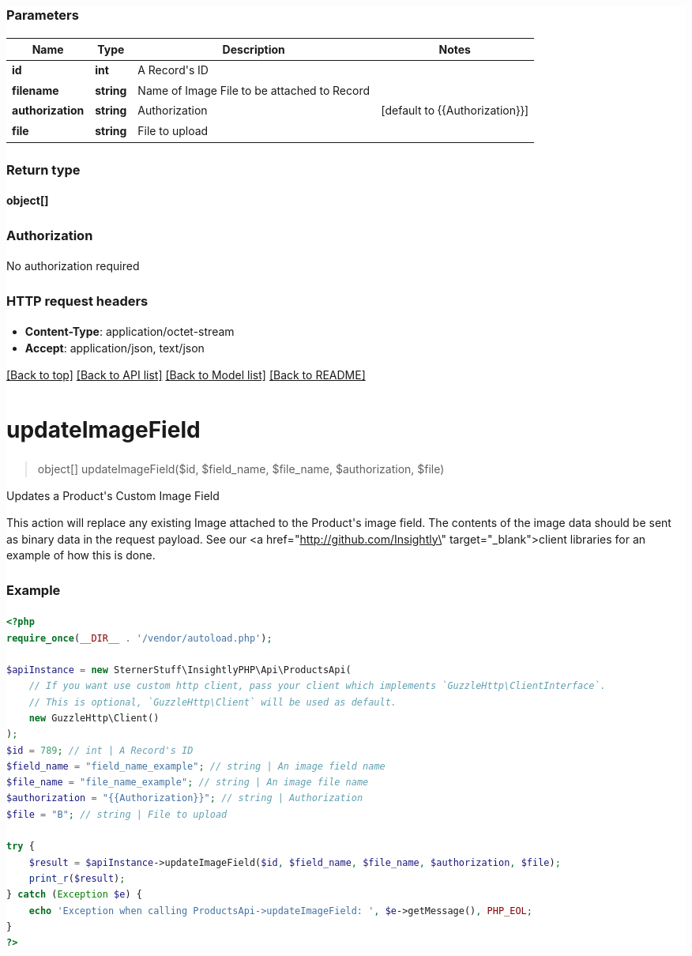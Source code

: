 ### Parameters

Name | Type | Description  | Notes
------------- | ------------- | ------------- | -------------
 **id** | **int**| A Record&#39;s ID |
 **filename** | **string**| Name of Image File to be attached to Record |
 **authorization** | **string**| Authorization | [default to {{Authorization}}]
 **file** | **string**| File to upload |

### Return type

**object[]**

### Authorization

No authorization required

### HTTP request headers

 - **Content-Type**: application/octet-stream
 - **Accept**: application/json, text/json

[[Back to top]](#) [[Back to API list]](../../README.md#documentation-for-api-endpoints) [[Back to Model list]](../../README.md#documentation-for-models) [[Back to README]](../../README.md)

# **updateImageField**
> object[] updateImageField($id, $field_name, $file_name, $authorization, $file)

Updates a Product's Custom Image Field

This action will replace any existing Image attached to the Product's image field. The contents of the image data should be sent as binary data in the request payload. See our <a href=\"http://github.com/Insightly\" target=\"_blank\">client libraries</a> for an example of how this is done.

### Example
```php
<?php
require_once(__DIR__ . '/vendor/autoload.php');

$apiInstance = new SternerStuff\InsightlyPHP\Api\ProductsApi(
    // If you want use custom http client, pass your client which implements `GuzzleHttp\ClientInterface`.
    // This is optional, `GuzzleHttp\Client` will be used as default.
    new GuzzleHttp\Client()
);
$id = 789; // int | A Record's ID
$field_name = "field_name_example"; // string | An image field name
$file_name = "file_name_example"; // string | An image file name
$authorization = "{{Authorization}}"; // string | Authorization
$file = "B"; // string | File to upload

try {
    $result = $apiInstance->updateImageField($id, $field_name, $file_name, $authorization, $file);
    print_r($result);
} catch (Exception $e) {
    echo 'Exception when calling ProductsApi->updateImageField: ', $e->getMessage(), PHP_EOL;
}
?>
```
